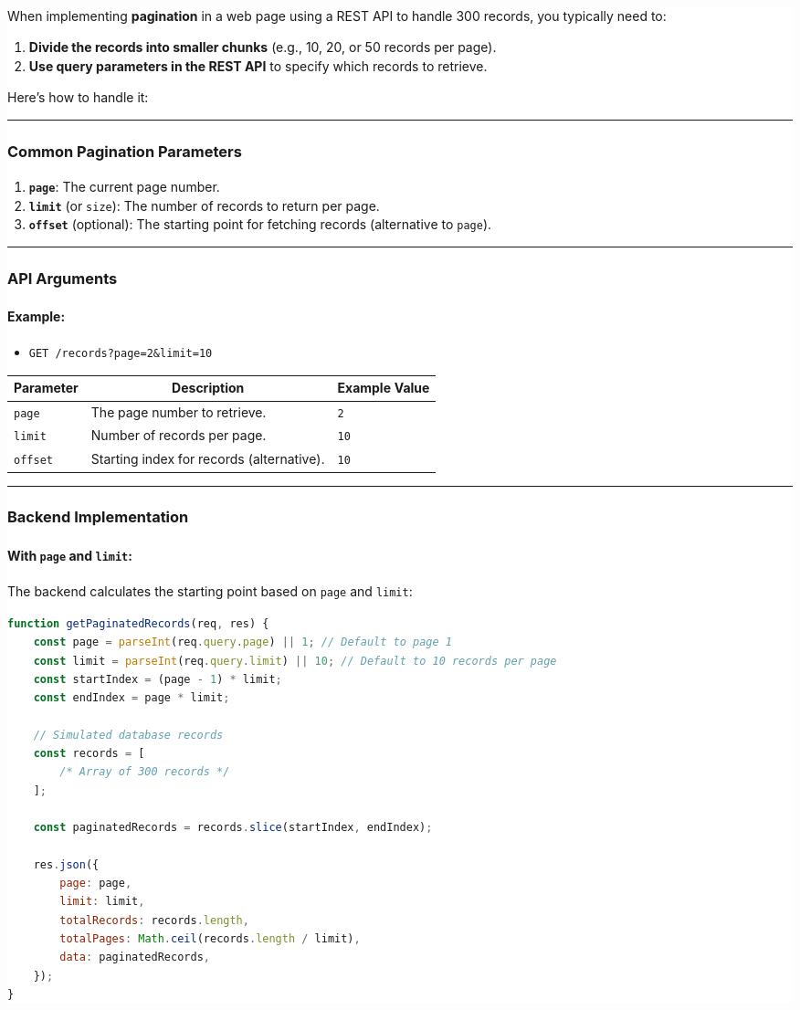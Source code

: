 When implementing **pagination** in a web page using a REST API to handle 300 records, you typically need to:

1. **Divide the records into smaller chunks** (e.g., 10, 20, or 50 records per page).
2. **Use query parameters in the REST API** to specify which records to retrieve.

Here’s how to handle it:

---

### **Common Pagination Parameters**
1. **`page`**: The current page number.
2. **`limit`** (or `size`): The number of records to return per page.
3. **`offset`** (optional): The starting point for fetching records (alternative to `page`).

---

### **API Arguments**
#### Example:
- `GET /records?page=2&limit=10`

| Parameter | Description                                | Example Value |
|-----------|--------------------------------------------|---------------|
| `page`    | The page number to retrieve.               | `2`           |
| `limit`   | Number of records per page.                | `10`          |
| `offset`  | Starting index for records (alternative).  | `10`          |

---

### **Backend Implementation**

#### **With `page` and `limit`**:
The backend calculates the starting point based on `page` and `limit`:
```javascript
function getPaginatedRecords(req, res) {
    const page = parseInt(req.query.page) || 1; // Default to page 1
    const limit = parseInt(req.query.limit) || 10; // Default to 10 records per page
    const startIndex = (page - 1) * limit;
    const endIndex = page * limit;

    // Simulated database records
    const records = [
        /* Array of 300 records */
    ];

    const paginatedRecords = records.slice(startIndex, endIndex);

    res.json({
        page: page,
        limit: limit,
        totalRecords: records.length,
        totalPages: Math.ceil(records.length / limit),
        data: paginatedRecords,
    });
}
```
